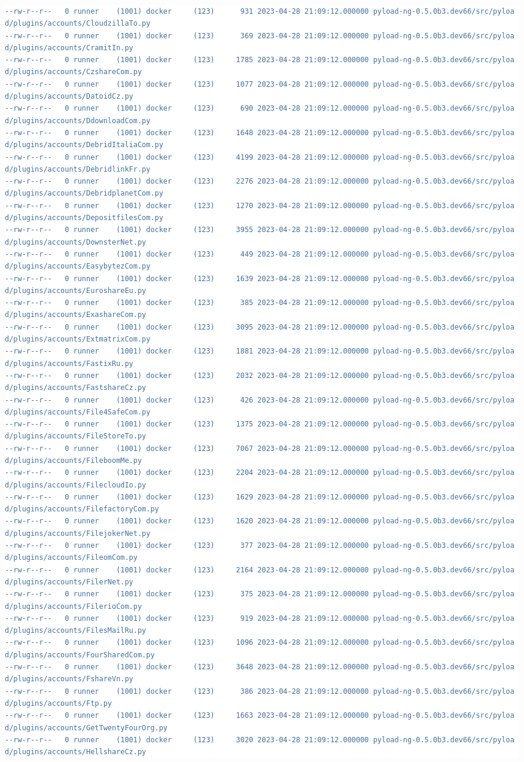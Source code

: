 ```diff
--rw-r--r--   0 runner    (1001) docker     (123)      931 2023-04-28 21:09:12.000000 pyload-ng-0.5.0b3.dev66/src/pyload/plugins/accounts/CloudzillaTo.py
--rw-r--r--   0 runner    (1001) docker     (123)      369 2023-04-28 21:09:12.000000 pyload-ng-0.5.0b3.dev66/src/pyload/plugins/accounts/CramitIn.py
--rw-r--r--   0 runner    (1001) docker     (123)     1785 2023-04-28 21:09:12.000000 pyload-ng-0.5.0b3.dev66/src/pyload/plugins/accounts/CzshareCom.py
--rw-r--r--   0 runner    (1001) docker     (123)     1077 2023-04-28 21:09:12.000000 pyload-ng-0.5.0b3.dev66/src/pyload/plugins/accounts/DatoidCz.py
--rw-r--r--   0 runner    (1001) docker     (123)      690 2023-04-28 21:09:12.000000 pyload-ng-0.5.0b3.dev66/src/pyload/plugins/accounts/DdownloadCom.py
--rw-r--r--   0 runner    (1001) docker     (123)     1648 2023-04-28 21:09:12.000000 pyload-ng-0.5.0b3.dev66/src/pyload/plugins/accounts/DebridItaliaCom.py
--rw-r--r--   0 runner    (1001) docker     (123)     4199 2023-04-28 21:09:12.000000 pyload-ng-0.5.0b3.dev66/src/pyload/plugins/accounts/DebridlinkFr.py
--rw-r--r--   0 runner    (1001) docker     (123)     2276 2023-04-28 21:09:12.000000 pyload-ng-0.5.0b3.dev66/src/pyload/plugins/accounts/DebridplanetCom.py
--rw-r--r--   0 runner    (1001) docker     (123)     1270 2023-04-28 21:09:12.000000 pyload-ng-0.5.0b3.dev66/src/pyload/plugins/accounts/DepositfilesCom.py
--rw-r--r--   0 runner    (1001) docker     (123)     3955 2023-04-28 21:09:12.000000 pyload-ng-0.5.0b3.dev66/src/pyload/plugins/accounts/DownsterNet.py
--rw-r--r--   0 runner    (1001) docker     (123)      449 2023-04-28 21:09:12.000000 pyload-ng-0.5.0b3.dev66/src/pyload/plugins/accounts/EasybytezCom.py
--rw-r--r--   0 runner    (1001) docker     (123)     1639 2023-04-28 21:09:12.000000 pyload-ng-0.5.0b3.dev66/src/pyload/plugins/accounts/EuroshareEu.py
--rw-r--r--   0 runner    (1001) docker     (123)      385 2023-04-28 21:09:12.000000 pyload-ng-0.5.0b3.dev66/src/pyload/plugins/accounts/ExashareCom.py
--rw-r--r--   0 runner    (1001) docker     (123)     3095 2023-04-28 21:09:12.000000 pyload-ng-0.5.0b3.dev66/src/pyload/plugins/accounts/ExtmatrixCom.py
--rw-r--r--   0 runner    (1001) docker     (123)     1881 2023-04-28 21:09:12.000000 pyload-ng-0.5.0b3.dev66/src/pyload/plugins/accounts/FastixRu.py
--rw-r--r--   0 runner    (1001) docker     (123)     2032 2023-04-28 21:09:12.000000 pyload-ng-0.5.0b3.dev66/src/pyload/plugins/accounts/FastshareCz.py
--rw-r--r--   0 runner    (1001) docker     (123)      426 2023-04-28 21:09:12.000000 pyload-ng-0.5.0b3.dev66/src/pyload/plugins/accounts/File4SafeCom.py
--rw-r--r--   0 runner    (1001) docker     (123)     1375 2023-04-28 21:09:12.000000 pyload-ng-0.5.0b3.dev66/src/pyload/plugins/accounts/FileStoreTo.py
--rw-r--r--   0 runner    (1001) docker     (123)     7067 2023-04-28 21:09:12.000000 pyload-ng-0.5.0b3.dev66/src/pyload/plugins/accounts/FileboomMe.py
--rw-r--r--   0 runner    (1001) docker     (123)     2204 2023-04-28 21:09:12.000000 pyload-ng-0.5.0b3.dev66/src/pyload/plugins/accounts/FilecloudIo.py
--rw-r--r--   0 runner    (1001) docker     (123)     1629 2023-04-28 21:09:12.000000 pyload-ng-0.5.0b3.dev66/src/pyload/plugins/accounts/FilefactoryCom.py
--rw-r--r--   0 runner    (1001) docker     (123)     1620 2023-04-28 21:09:12.000000 pyload-ng-0.5.0b3.dev66/src/pyload/plugins/accounts/FilejokerNet.py
--rw-r--r--   0 runner    (1001) docker     (123)      377 2023-04-28 21:09:12.000000 pyload-ng-0.5.0b3.dev66/src/pyload/plugins/accounts/FileomCom.py
--rw-r--r--   0 runner    (1001) docker     (123)     2164 2023-04-28 21:09:12.000000 pyload-ng-0.5.0b3.dev66/src/pyload/plugins/accounts/FilerNet.py
--rw-r--r--   0 runner    (1001) docker     (123)      375 2023-04-28 21:09:12.000000 pyload-ng-0.5.0b3.dev66/src/pyload/plugins/accounts/FilerioCom.py
--rw-r--r--   0 runner    (1001) docker     (123)      919 2023-04-28 21:09:12.000000 pyload-ng-0.5.0b3.dev66/src/pyload/plugins/accounts/FilesMailRu.py
--rw-r--r--   0 runner    (1001) docker     (123)     1096 2023-04-28 21:09:12.000000 pyload-ng-0.5.0b3.dev66/src/pyload/plugins/accounts/FourSharedCom.py
--rw-r--r--   0 runner    (1001) docker     (123)     3648 2023-04-28 21:09:12.000000 pyload-ng-0.5.0b3.dev66/src/pyload/plugins/accounts/FshareVn.py
--rw-r--r--   0 runner    (1001) docker     (123)      386 2023-04-28 21:09:12.000000 pyload-ng-0.5.0b3.dev66/src/pyload/plugins/accounts/Ftp.py
--rw-r--r--   0 runner    (1001) docker     (123)     1663 2023-04-28 21:09:12.000000 pyload-ng-0.5.0b3.dev66/src/pyload/plugins/accounts/GetTwentyFourOrg.py
--rw-r--r--   0 runner    (1001) docker     (123)     3020 2023-04-28 21:09:12.000000 pyload-ng-0.5.0b3.dev66/src/pyload/plugins/accounts/HellshareCz.py
```